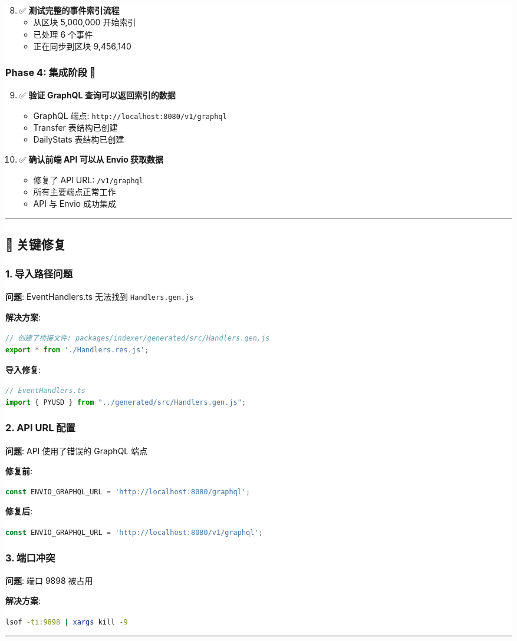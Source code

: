 8. ✅ **测试完整的事件索引流程**
   - 从区块 5,000,000 开始索引
   - 已处理 6 个事件
   - 正在同步到区块 9,456,140

### Phase 4: 集成阶段 🚀
9. ✅ **验证 GraphQL 查询可以返回索引的数据**
   - GraphQL 端点: `http://localhost:8080/v1/graphql`
   - Transfer 表结构已创建
   - DailyStats 表结构已创建

10. ✅ **确认前端 API 可以从 Envio 获取数据**
    - 修复了 API URL: `/v1/graphql`
    - 所有主要端点正常工作
    - API 与 Envio 成功集成

---

## 🔧 关键修复

### 1. 导入路径问题
**问题**: EventHandlers.ts 无法找到 `Handlers.gen.js`

**解决方案**:
```javascript
// 创建了桥接文件: packages/indexer/generated/src/Handlers.gen.js
export * from './Handlers.res.js';
```

**导入修复**:
```typescript
// EventHandlers.ts
import { PYUSD } from "../generated/src/Handlers.gen.js";
```

### 2. API URL 配置
**问题**: API 使用了错误的 GraphQL 端点

**修复前**:
```typescript
const ENVIO_GRAPHQL_URL = 'http://localhost:8080/graphql';
```

**修复后**:
```typescript
const ENVIO_GRAPHQL_URL = 'http://localhost:8080/v1/graphql';
```

### 3. 端口冲突
**问题**: 端口 9898 被占用

**解决方案**:
```bash
lsof -ti:9898 | xargs kill -9
```

---